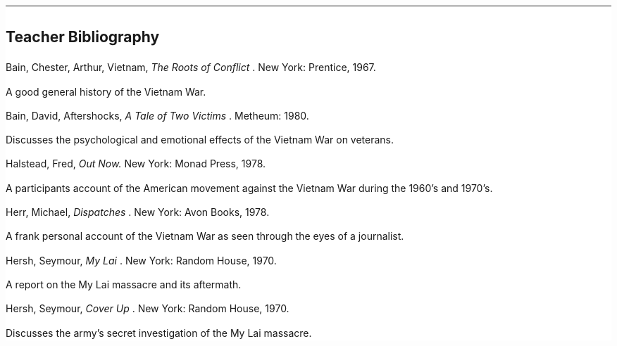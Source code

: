 <hr/>
 <h2>
  Teacher Bibliography
 </h2>
 Bain, Chester, Arthur, Vietnam,
 <i>
  The Roots of Conflict
 </i>
 . New York: Prentice, 1967.
 <p>
  A good general history of the Vietnam War.
 </p>
 <p>
  Bain, David, Aftershocks,
  <i>
   A Tale of Two Victims
  </i>
  . Metheum: 1980.
 </p>
 <p>
  Discusses the psychological and emotional effects of the Vietnam War on veterans.
 </p>
 <p>
  Halstead, Fred,
  <i>
   Out Now.
  </i>
  New York: Monad Press, 1978.
 </p>
 <p>
  A participants account of the American movement against the Vietnam War during the 1960’s and 1970’s.
 </p>
 <p>
  Herr, Michael,
  <i>
   Dispatches
  </i>
  . New York: Avon Books, 1978.
 </p>
 <p>
  A frank personal account of the Vietnam War as seen through the eyes of a journalist.
 </p>
 <p>
  Hersh, Seymour,
  <i>
   My Lai
  </i>
  . New York: Random House, 1970.
 </p>
 <p>
  A report on the My Lai massacre and its aftermath.
 </p>
 <p>
  Hersh, Seymour,
  <i>
   Cover Up
  </i>
  . New York: Random House, 1970.
 </p>
 <p>
  Discusses the army’s secret investigation of the My Lai massacre.
 </p>
 <p>